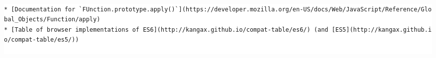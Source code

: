 ```
* [Documentation for `FUnction.prototype.apply()`](https://developer.mozilla.org/en-US/docs/Web/JavaScript/Reference/Global_Objects/Function/apply)
* [Table of browser implementations of ES6](http://kangax.github.io/compat-table/es6/) (and [ES5](http://kangax.github.io/compat-table/es5/))

